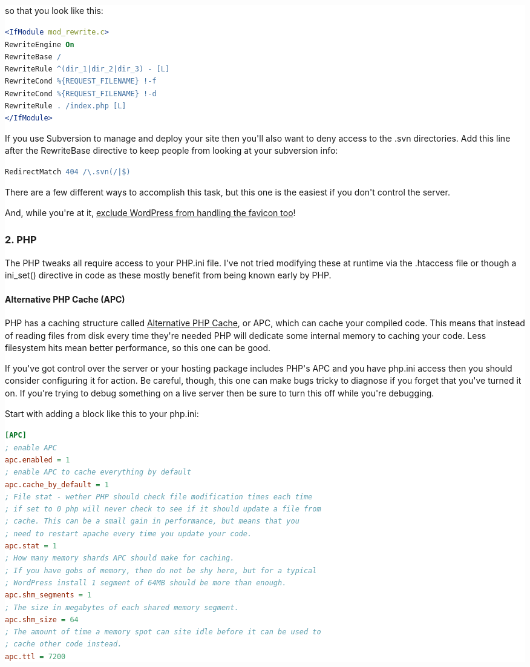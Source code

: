 so that you look like this:

``` apache
<IfModule mod_rewrite.c>
RewriteEngine On
RewriteBase /
RewriteRule ^(dir_1|dir_2|dir_3) - [L]
RewriteCond %{REQUEST_FILENAME} !-f
RewriteCond %{REQUEST_FILENAME} !-d
RewriteRule . /index.php [L]
</IfModule>
```

If you use Subversion to manage and deploy your site then you'll also want to deny access to the .svn directories. Add this line after the RewriteBase directive to keep people from looking at your subversion info:

``` apache
RedirectMatch 404 /\.svn(/|$)
```

There are a few different ways to accomplish this task, but this one is the easiest if you don't control the server.

And, while you're at it, [exclude WordPress from handling the favicon too](http://top-frog.com/2009/09/18/wordpress-users-use-a-favicon/)!

### 2. PHP

The PHP tweaks all require access to your PHP.ini file. I've not tried modifying these at runtime via the .htaccess file or though a ini_set() directive in code as these mostly benefit from being known early by PHP.

#### Alternative PHP Cache (APC)

PHP has a caching structure called [Alternative PHP Cache](http://us.php.net/apc), or APC, which can cache your compiled code. This means that instead of reading files from disk every time they're needed PHP will dedicate some internal memory to caching your code. Less filesystem hits mean better performance, so this one can be good.

If you've got control over the server or your hosting package includes PHP's APC and you have php.ini access then you should consider configuring it for action. Be careful, though, this one can make bugs tricky to diagnose if you forget that you've turned it on. If you're trying to debug something on a live server then be sure to turn this off while you're debugging.

Start with adding a block like this to your php.ini:

``` ini
[APC]
; enable APC
apc.enabled = 1
; enable APC to cache everything by default
apc.cache_by_default = 1
; File stat - wether PHP should check file modification times each time
; if set to 0 php will never check to see if it should update a file from
; cache. This can be a small gain in performance, but means that you
; need to restart apache every time you update your code.
apc.stat = 1
; How many memory shards APC should make for caching.
; If you have gobs of memory, then do not be shy here, but for a typical
; WordPress install 1 segment of 64MB should be more than enough.
apc.shm_segments = 1
; The size in megabytes of each shared memory segment.
apc.shm_size = 64
; The amount of time a memory spot can site idle before it can be used to
; cache other code instead.
apc.ttl = 7200
```
